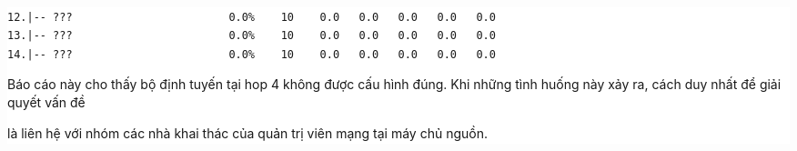  ```
 12.|-- ???                        0.0%    10    0.0   0.0   0.0   0.0   0.0
 13.|-- ???                        0.0%    10    0.0   0.0   0.0   0.0   0.0
 14.|-- ???                        0.0%    10    0.0   0.0   0.0   0.0   0.0
 ```

 Báo cáo này cho thấy bộ định tuyến tại hop 4 không được cấu hình đúng. Khi những tình huống này xảy ra, cách duy nhất để giải quyết vấn đề

 là liên hệ với nhóm các nhà khai thác của quản trị viên mạng tại máy chủ nguồn.








